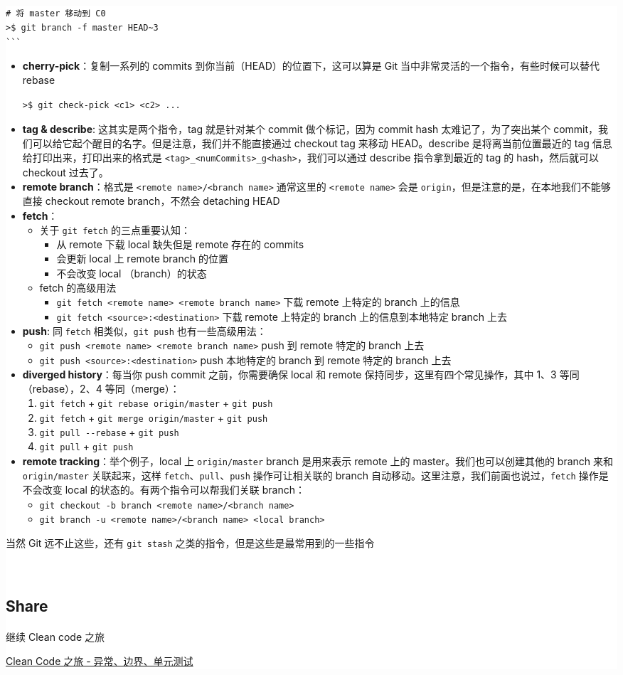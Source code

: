     # 将 master 移动到 C0
    >$ git branch -f master HEAD~3 
    ```
* **cherry-pick**：复制一系列的 commits 到你当前（HEAD）的位置下，这可以算是 Git 当中非常灵活的一个指令，有些时候可以替代 rebase
    ```
    >$ git check-pick <c1> <c2> ...
    ```
* **tag & describe**: 这其实是两个指令，tag 就是针对某个 commit 做个标记，因为 commit hash 太难记了，为了突出某个 commit，我们可以给它起个醒目的名字。但是注意，我们并不能直接通过 checkout tag 来移动 HEAD。describe 是将离当前位置最近的 tag 信息给打印出来，打印出来的格式是 `<tag>_<numCommits>_g<hash>`，我们可以通过 describe 指令拿到最近的 tag 的 hash，然后就可以 checkout 过去了。
* **remote branch**：格式是 `<remote name>/<branch name>` 通常这里的 `<remote name>` 会是 `origin`，但是注意的是，在本地我们不能够直接 checkout remote branch，不然会 detaching HEAD
* **fetch**：
    * 关于 `git fetch` 的三点重要认知：
        * 从 remote 下载 local 缺失但是 remote 存在的 commits
        * 会更新 local 上 remote branch 的位置
        * 不会改变 local （branch）的状态
    * fetch 的高级用法
        * `git fetch <remote name> <remote branch name>` 下载 remote 上特定的 branch 上的信息
        * `git fetch <source>:<destination>` 下载 remote 上特定的 branch 上的信息到本地特定 branch 上去
* **push**: 同 `fetch` 相类似，`git push` 也有一些高级用法：
    * `git push <remote name> <remote branch name>` push 到 remote 特定的 branch 上去
    * `git push <source>:<destination>` push 本地特定的 branch 到 remote 特定的 branch 上去
* **diverged history**：每当你 push commit 之前，你需要确保 local 和 remote 保持同步，这里有四个常见操作，其中 1、3 等同（rebase），2、4 等同（merge）：
    1. `git fetch` + `git rebase origin/master` + `git push`
    2. `git fetch` + `git merge origin/master` + `git push`
    3. `git pull --rebase` + `git push`
    4. `git pull` + `git push`
* **remote tracking**：举个例子，local 上 `origin/master` branch 是用来表示 remote 上的 master。我们也可以创建其他的 branch 来和 `origin/master` 关联起来，这样 `fetch`、`pull`、`push` 操作可让相关联的 branch 自动移动。这里注意，我们前面也说过，`fetch` 操作是不会改变 local 的状态的。有两个指令可以帮我们关联 branch：
    * `git checkout -b branch <remote name>/<branch name>`
    * `git branch -u <remote name>/<branch name> <local branch>`

当然 Git 远不止这些，还有 `git stash` 之类的指令，但是这些是最常用到的一些指令

<br>

## Share

继续 Clean code 之旅

[Clean Code 之旅 - 异常、边界、单元测试](./CleanCode之旅-异常、边界、单元测试.md)
